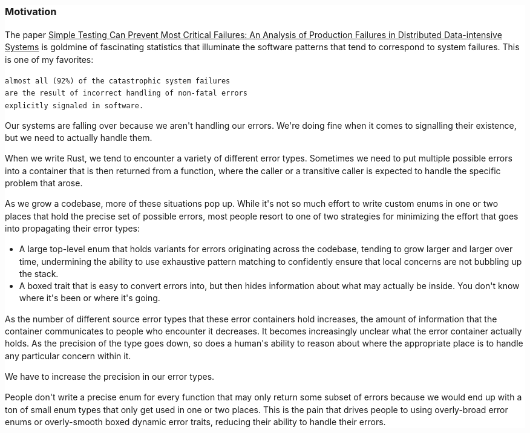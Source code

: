 
### Motivation

The paper [Simple Testing Can Prevent Most Critical Failures: An Analysis of Production Failures in Distributed Data-intensive Systems](https://www.eecg.toronto.edu/~yuan/papers/failure_analysis_osdi14.pdf)
is goldmine of fascinating statistics that illuminate the
software patterns that tend to correspond to system failures.
This is one of my favorites:

```no_compile
almost all (92%) of the catastrophic system failures
are the result of incorrect handling of non-fatal errors
explicitly signaled in software.
```

Our systems are falling over because we aren't handling
our errors. We're doing fine when it comes to signalling
their existence, but we need to actually handle them.

When we write Rust, we tend to encounter a variety of different
error types. Sometimes we need to put multiple possible errors
into a container that is then returned from a function, where
the caller or a transitive caller is expected to handle the
specific problem that arose.

As we grow a codebase, more of these situations pop up.
While it's not so much effort to write custom enums in
one or two places that hold the precise set of possible
errors, most people resort to one of two strategies for
minimizing the effort that goes into propagating their
error types:
* A large top-level enum that holds variants for errors
  originating across the codebase, tending to grow
  larger and larger over time, undermining the ability
  to use exhaustive pattern matching to confidently
  ensure that local concerns are not bubbling up the stack.
* A boxed trait that is easy to convert errors into, but
 then hides information about what may actually be inside.
 You don't know where it's been or where it's going.

As the number of different source error types that these
error containers hold increases, the amount of information
that the container communicates to people who encounter it
decreases. It becomes increasingly unclear what the error
container actually holds. As the precision of the type
goes down, so does a human's ability to reason about
where the appropriate place is to handle any particular
concern within it.

We have to increase the precision in our error types.

People don't write a precise enum for every function that
may only return some subset of errors because we would
end up with a ton of small enum types that only get used in
one or two places. This is the pain that drives people
to using overly-broad error enums or overly-smooth
boxed dynamic error traits, reducing their ability to
handle their errors.
